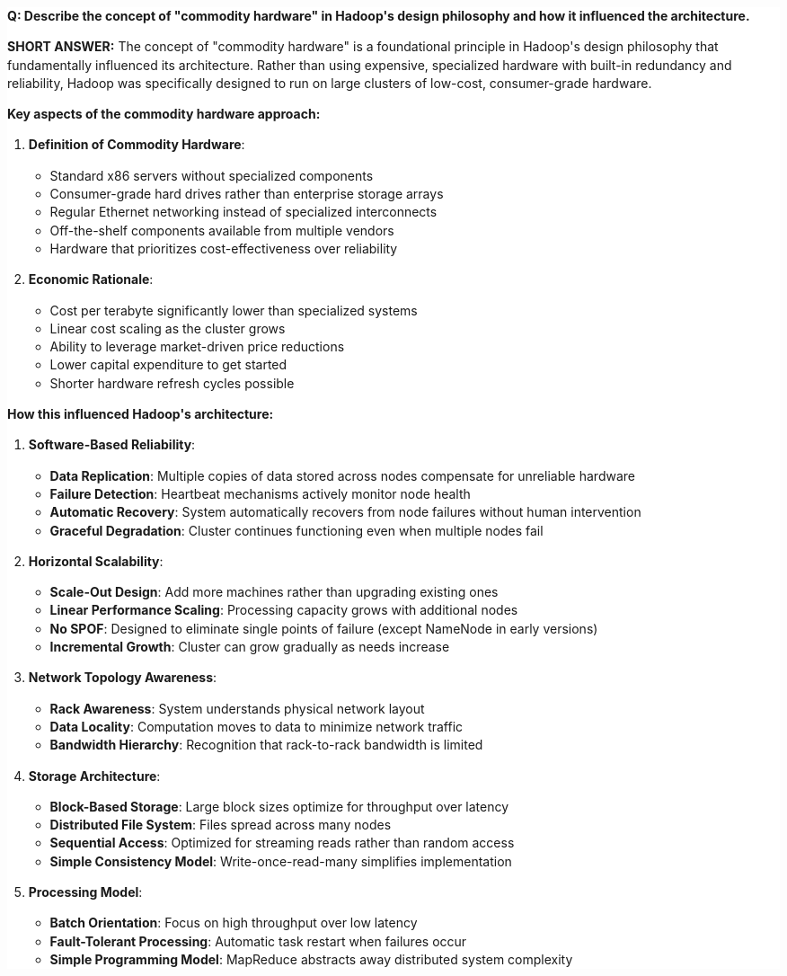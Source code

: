 
**Q: Describe the concept of "commodity hardware" in Hadoop's design philosophy and how it influenced the architecture.**

**SHORT ANSWER:** The concept of "commodity hardware" is a foundational principle in Hadoop's design philosophy that fundamentally influenced its architecture. Rather than using expensive, specialized hardware with built-in redundancy and reliability, Hadoop was specifically designed to run on large clusters of low-cost, consumer-grade hardware.

**Key aspects of the commodity hardware approach:**

1. **Definition of Commodity Hardware**:
   - Standard x86 servers without specialized components
   - Consumer-grade hard drives rather than enterprise storage arrays
   - Regular Ethernet networking instead of specialized interconnects
   - Off-the-shelf components available from multiple vendors
   - Hardware that prioritizes cost-effectiveness over reliability

2. **Economic Rationale**:
   - Cost per terabyte significantly lower than specialized systems
   - Linear cost scaling as the cluster grows
   - Ability to leverage market-driven price reductions
   - Lower capital expenditure to get started
   - Shorter hardware refresh cycles possible

**How this influenced Hadoop's architecture:**

1. **Software-Based Reliability**:
   - **Data Replication**: Multiple copies of data stored across nodes compensate for unreliable hardware
   - **Failure Detection**: Heartbeat mechanisms actively monitor node health
   - **Automatic Recovery**: System automatically recovers from node failures without human intervention
   - **Graceful Degradation**: Cluster continues functioning even when multiple nodes fail

2. **Horizontal Scalability**:
   - **Scale-Out Design**: Add more machines rather than upgrading existing ones
   - **Linear Performance Scaling**: Processing capacity grows with additional nodes
   - **No SPOF**: Designed to eliminate single points of failure (except NameNode in early versions)
   - **Incremental Growth**: Cluster can grow gradually as needs increase

3. **Network Topology Awareness**:
   - **Rack Awareness**: System understands physical network layout
   - **Data Locality**: Computation moves to data to minimize network traffic
   - **Bandwidth Hierarchy**: Recognition that rack-to-rack bandwidth is limited

4. **Storage Architecture**:
   - **Block-Based Storage**: Large block sizes optimize for throughput over latency
   - **Distributed File System**: Files spread across many nodes
   - **Sequential Access**: Optimized for streaming reads rather than random access
   - **Simple Consistency Model**: Write-once-read-many simplifies implementation

5. **Processing Model**:
   - **Batch Orientation**: Focus on high throughput over low latency
   - **Fault-Tolerant Processing**: Automatic task restart when failures occur
   - **Simple Programming Model**: MapReduce abstracts away distributed system complexity
